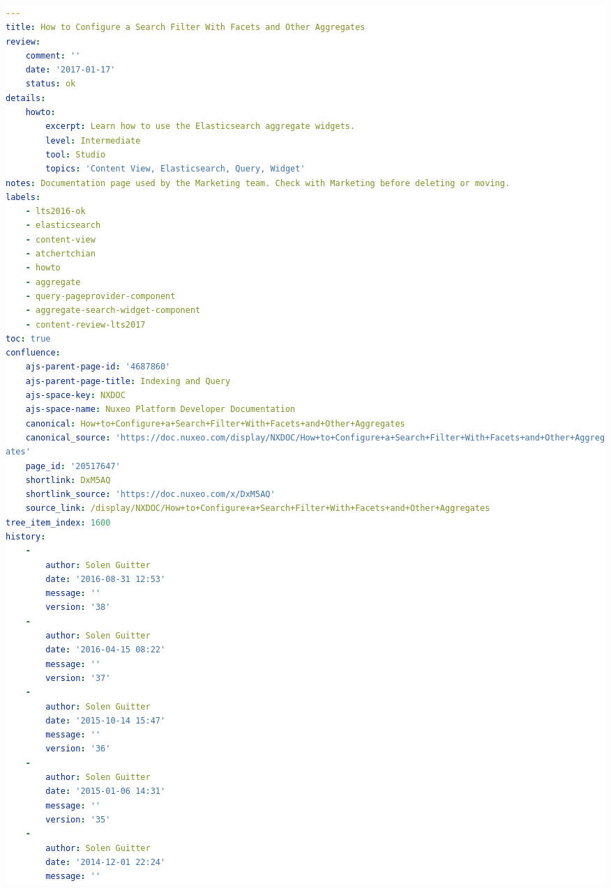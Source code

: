 ```yaml
---
title: How to Configure a Search Filter With Facets and Other Aggregates
review:
    comment: ''
    date: '2017-01-17'
    status: ok
details:
    howto:
        excerpt: Learn how to use the Elasticsearch aggregate widgets.
        level: Intermediate
        tool: Studio
        topics: 'Content View, Elasticsearch, Query, Widget'
notes: Documentation page used by the Marketing team. Check with Marketing before deleting or moving.
labels:
    - lts2016-ok
    - elasticsearch
    - content-view
    - atchertchian
    - howto
    - aggregate
    - query-pageprovider-component
    - aggregate-search-widget-component
    - content-review-lts2017
toc: true
confluence:
    ajs-parent-page-id: '4687860'
    ajs-parent-page-title: Indexing and Query
    ajs-space-key: NXDOC
    ajs-space-name: Nuxeo Platform Developer Documentation
    canonical: How+to+Configure+a+Search+Filter+With+Facets+and+Other+Aggregates
    canonical_source: 'https://doc.nuxeo.com/display/NXDOC/How+to+Configure+a+Search+Filter+With+Facets+and+Other+Aggregates'
    page_id: '20517647'
    shortlink: DxM5AQ
    shortlink_source: 'https://doc.nuxeo.com/x/DxM5AQ'
    source_link: /display/NXDOC/How+to+Configure+a+Search+Filter+With+Facets+and+Other+Aggregates
tree_item_index: 1600
history:
    -
        author: Solen Guitter
        date: '2016-08-31 12:53'
        message: ''
        version: '38'
    -
        author: Solen Guitter
        date: '2016-04-15 08:22'
        message: ''
        version: '37'
    -
        author: Solen Guitter
        date: '2015-10-14 15:47'
        message: ''
        version: '36'
    -
        author: Solen Guitter
        date: '2015-01-06 14:31'
        message: ''
        version: '35'
    -
        author: Solen Guitter
        date: '2014-12-01 22:24'
        message: ''
```